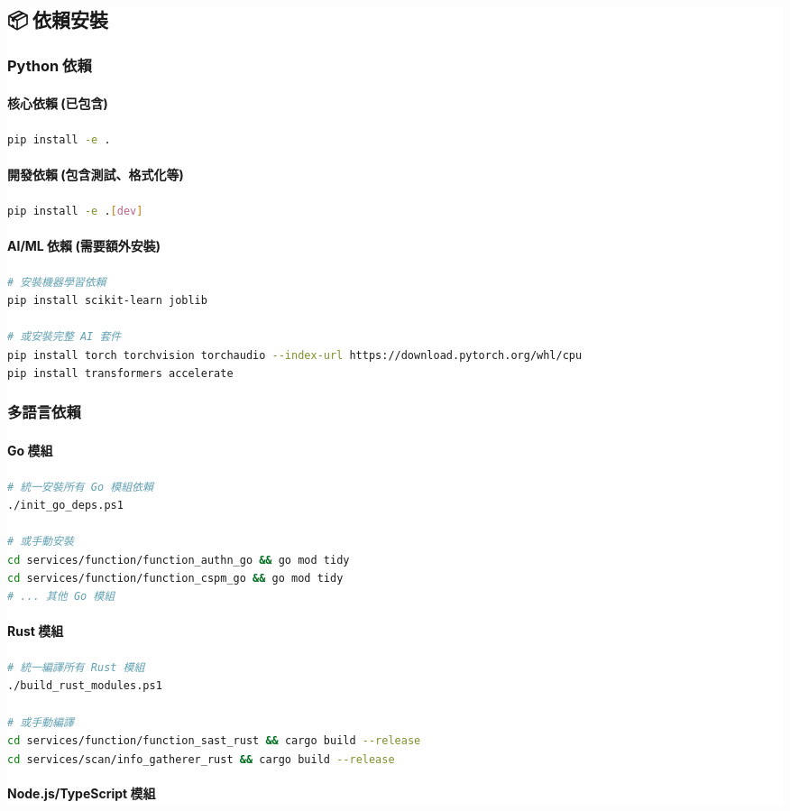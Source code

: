## 📦 依賴安裝

### Python 依賴

#### 核心依賴 (已包含)

```bash
pip install -e .
```

#### 開發依賴 (包含測試、格式化等)

```bash
pip install -e .[dev]
```

#### AI/ML 依賴 (需要額外安裝)

```bash
# 安裝機器學習依賴
pip install scikit-learn joblib

# 或安裝完整 AI 套件
pip install torch torchvision torchaudio --index-url https://download.pytorch.org/whl/cpu
pip install transformers accelerate
```

### 多語言依賴

#### Go 模組

```bash
# 統一安裝所有 Go 模組依賴
./init_go_deps.ps1

# 或手動安裝
cd services/function/function_authn_go && go mod tidy
cd services/function/function_cspm_go && go mod tidy
# ... 其他 Go 模組
```

#### Rust 模組

```bash
# 統一編譯所有 Rust 模組
./build_rust_modules.ps1

# 或手動編譯
cd services/function/function_sast_rust && cargo build --release
cd services/scan/info_gatherer_rust && cargo build --release
```

#### Node.js/TypeScript 模組
